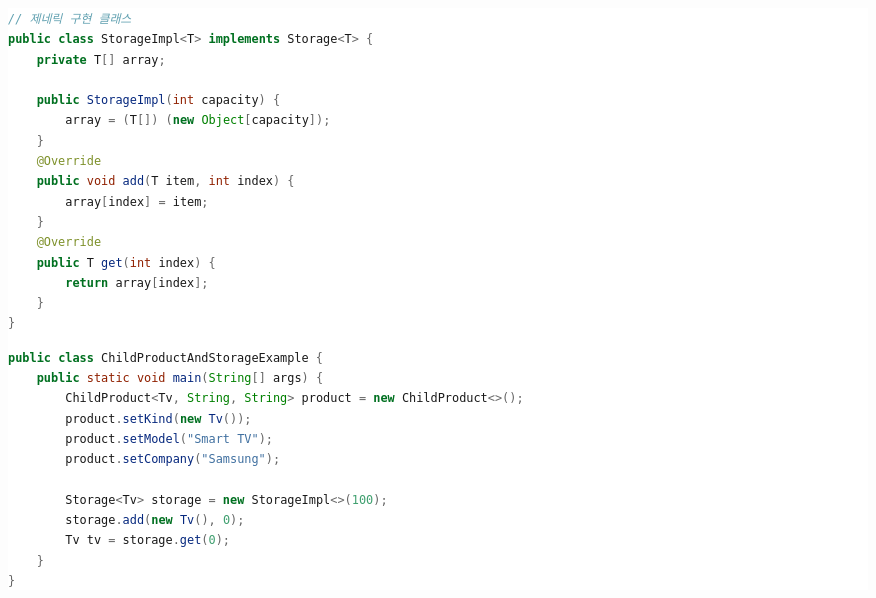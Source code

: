 ````java
// 제네릭 구현 클래스
public class StorageImpl<T> implements Storage<T> {
	private T[] array;
	
	public StorageImpl(int capacity) {
		array = (T[]) (new Object[capacity]);
	}
	@Override
	public void add(T item, int index) {
		array[index] = item;
	}
	@Override
	public T get(int index) {
		return array[index];
	}
}
````

````java
public class ChildProductAndStorageExample {
	public static void main(String[] args) {
		ChildProduct<Tv, String, String> product = new ChildProduct<>();
		product.setKind(new Tv());
		product.setModel("Smart TV");
		product.setCompany("Samsung");
		
		Storage<Tv> storage = new StorageImpl<>(100);
		storage.add(new Tv(), 0);
		Tv tv = storage.get(0);
	}
}
````

